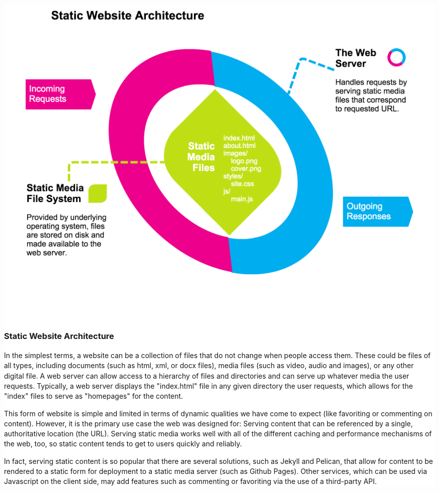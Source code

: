 <p><img style="display: block; margin-left: auto; margin-right: auto; height: auto; width: 90%;" src="../img/static_website_architecture.png" alt="static_website_architecture.png" /></p>

### Static Website Architecture
In the simplest terms, a website can be a collection of files that do not change when people access them. These could be files of all types, including documents (such as html, xml, or docx files), media files (such as video, audio and images), or any other digital file. A web server can allow access to a hierarchy of files and directories and can serve up whatever media the user requests. Typically, a web server displays the "index.html" file in any given directory the user requests, which allows for the "index" files to serve as "homepages" for the content.

This form of website is simple and limited in terms of dynamic qualities we have come to expect (like favoriting or commenting on content). However, it is the primary use case the web was designed for: Serving content that can be referenced by a single, authoritative location (the URL). Serving static media works well with all of the different caching and performance mechanisms of the web, too, so static content tends to get to users quickly and reliably.

In fact, serving static content is so popular that there are several solutions, such as Jekyll and Pelican, that allow for content to be rendered to a static form for deployment to a static media server (such as Github Pages). Other services, which can be used via Javascript on the client side, may add features such as commenting or favoriting via the use of a third-party API.
